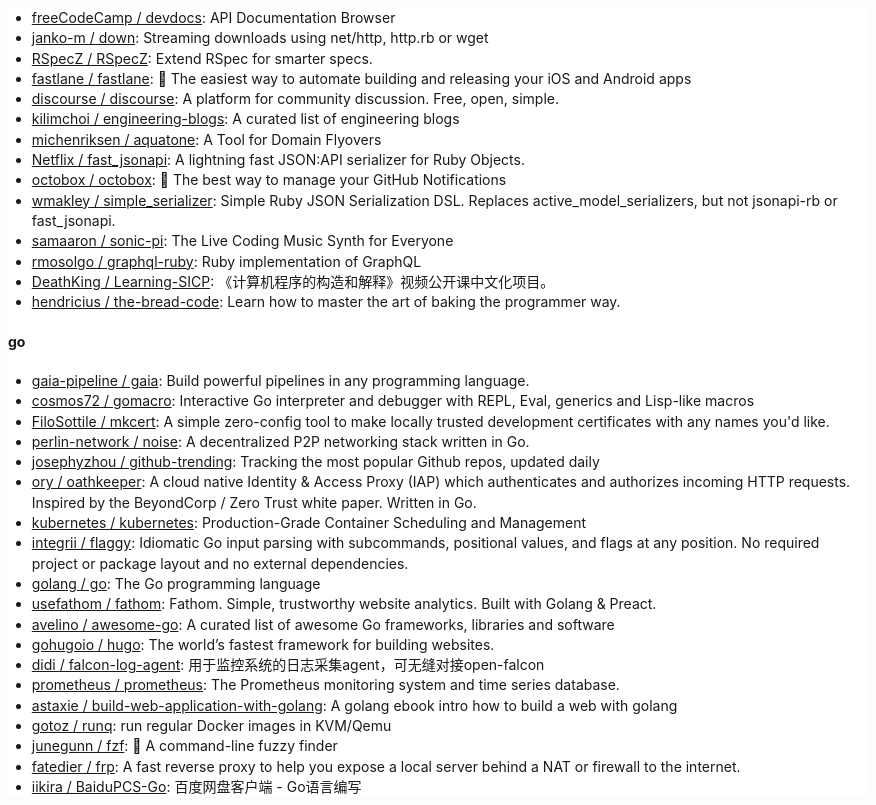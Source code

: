 * [freeCodeCamp / devdocs](https://github.com/freeCodeCamp/devdocs):  API Documentation Browser
* [janko-m / down](https://github.com/janko-m/down):  Streaming downloads using net/http, http.rb or wget
* [RSpecZ / RSpecZ](https://github.com/RSpecZ/RSpecZ):  Extend RSpec for smarter specs.
* [fastlane / fastlane](https://github.com/fastlane/fastlane):  🚀 The easiest way to automate building and releasing your iOS and Android apps
* [discourse / discourse](https://github.com/discourse/discourse):  A platform for community discussion. Free, open, simple.
* [kilimchoi / engineering-blogs](https://github.com/kilimchoi/engineering-blogs):  A curated list of engineering blogs
* [michenriksen / aquatone](https://github.com/michenriksen/aquatone):  A Tool for Domain Flyovers
* [Netflix / fast_jsonapi](https://github.com/Netflix/fast_jsonapi):  A lightning fast JSON:API serializer for Ruby Objects.
* [octobox / octobox](https://github.com/octobox/octobox):  📮 The best way to manage your GitHub Notifications
* [wmakley / simple_serializer](https://github.com/wmakley/simple_serializer):  Simple Ruby JSON Serialization DSL. Replaces active_model_serializers, but not jsonapi-rb or fast_jsonapi.
* [samaaron / sonic-pi](https://github.com/samaaron/sonic-pi):  The Live Coding Music Synth for Everyone
* [rmosolgo / graphql-ruby](https://github.com/rmosolgo/graphql-ruby):  Ruby implementation of GraphQL
* [DeathKing / Learning-SICP](https://github.com/DeathKing/Learning-SICP):  《计算机程序的构造和解释》视频公开课中文化项目。
* [hendricius / the-bread-code](https://github.com/hendricius/the-bread-code):  Learn how to master the art of baking the programmer way.

#### go

* [gaia-pipeline / gaia](https://github.com/gaia-pipeline/gaia):  Build powerful pipelines in any programming language.
* [cosmos72 / gomacro](https://github.com/cosmos72/gomacro):  Interactive Go interpreter and debugger with REPL, Eval, generics and Lisp-like macros
* [FiloSottile / mkcert](https://github.com/FiloSottile/mkcert):  A simple zero-config tool to make locally trusted development certificates with any names you'd like.
* [perlin-network / noise](https://github.com/perlin-network/noise):  A decentralized P2P networking stack written in Go.
* [josephyzhou / github-trending](https://github.com/josephyzhou/github-trending):  Tracking the most popular Github repos, updated daily
* [ory / oathkeeper](https://github.com/ory/oathkeeper):  A cloud native Identity & Access Proxy (IAP) which authenticates and authorizes incoming HTTP requests. Inspired by the BeyondCorp / Zero Trust white paper. Written in Go.
* [kubernetes / kubernetes](https://github.com/kubernetes/kubernetes):  Production-Grade Container Scheduling and Management
* [integrii / flaggy](https://github.com/integrii/flaggy):  Idiomatic Go input parsing with subcommands, positional values, and flags at any position. No required project or package layout and no external dependencies.
* [golang / go](https://github.com/golang/go):  The Go programming language
* [usefathom / fathom](https://github.com/usefathom/fathom):  Fathom. Simple, trustworthy website analytics. Built with Golang & Preact.
* [avelino / awesome-go](https://github.com/avelino/awesome-go):  A curated list of awesome Go frameworks, libraries and software
* [gohugoio / hugo](https://github.com/gohugoio/hugo):  The world’s fastest framework for building websites.
* [didi / falcon-log-agent](https://github.com/didi/falcon-log-agent):  用于监控系统的日志采集agent，可无缝对接open-falcon
* [prometheus / prometheus](https://github.com/prometheus/prometheus):  The Prometheus monitoring system and time series database.
* [astaxie / build-web-application-with-golang](https://github.com/astaxie/build-web-application-with-golang):  A golang ebook intro how to build a web with golang
* [gotoz / runq](https://github.com/gotoz/runq):  run regular Docker images in KVM/Qemu
* [junegunn / fzf](https://github.com/junegunn/fzf):  🌸 A command-line fuzzy finder
* [fatedier / frp](https://github.com/fatedier/frp):  A fast reverse proxy to help you expose a local server behind a NAT or firewall to the internet.
* [iikira / BaiduPCS-Go](https://github.com/iikira/BaiduPCS-Go):  百度网盘客户端 - Go语言编写